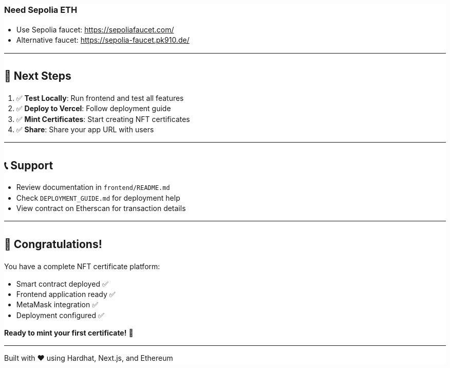 ### Need Sepolia ETH
- Use Sepolia faucet: https://sepoliafaucet.com/
- Alternative faucet: https://sepolia-faucet.pk910.de/

---

## 🎉 Next Steps

1. ✅ **Test Locally**: Run frontend and test all features
2. ✅ **Deploy to Vercel**: Follow deployment guide
3. ✅ **Mint Certificates**: Start creating NFT certificates
4. ✅ **Share**: Share your app URL with users

---

## 📞 Support

- Review documentation in `frontend/README.md`
- Check `DEPLOYMENT_GUIDE.md` for deployment help
- View contract on Etherscan for transaction details

---

## 🎊 Congratulations!

You have a complete NFT certificate platform:
- Smart contract deployed ✅
- Frontend application ready ✅
- MetaMask integration ✅
- Deployment configured ✅

**Ready to mint your first certificate!** 🚀

---

Built with ❤️ using Hardhat, Next.js, and Ethereum
